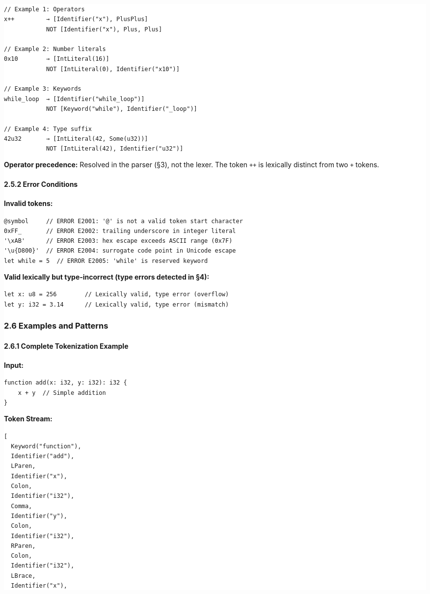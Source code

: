 ```cantrip
// Example 1: Operators
x++         → [Identifier("x"), PlusPlus]
            NOT [Identifier("x"), Plus, Plus]

// Example 2: Number literals
0x10        → [IntLiteral(16)]
            NOT [IntLiteral(0), Identifier("x10")]

// Example 3: Keywords
while_loop  → [Identifier("while_loop")]
            NOT [Keyword("while"), Identifier("_loop")]

// Example 4: Type suffix
42u32       → [IntLiteral(42, Some(u32))]
            NOT [IntLiteral(42), Identifier("u32")]
```

**Operator precedence:** Resolved in the parser (§3), not the lexer. The token `++` is lexically distinct from two `+` tokens.

#### 2.5.2 Error Conditions

**Invalid tokens:**
```cantrip
@symbol     // ERROR E2001: '@' is not a valid token start character
0xFF_       // ERROR E2002: trailing underscore in integer literal
'\xAB'      // ERROR E2003: hex escape exceeds ASCII range (0x7F)
'\u{D800}'  // ERROR E2004: surrogate code point in Unicode escape
let while = 5  // ERROR E2005: 'while' is reserved keyword
```

**Valid lexically but type-incorrect (type errors detected in §4):**
```cantrip
let x: u8 = 256        // Lexically valid, type error (overflow)
let y: i32 = 3.14      // Lexically valid, type error (mismatch)
```

### 2.6 Examples and Patterns

#### 2.6.1 Complete Tokenization Example

**Input:**
```cantrip
function add(x: i32, y: i32): i32 {
    x + y  // Simple addition
}
```

**Token Stream:**
```
[
  Keyword("function"),
  Identifier("add"),
  LParen,
  Identifier("x"),
  Colon,
  Identifier("i32"),
  Comma,
  Identifier("y"),
  Colon,
  Identifier("i32"),
  RParen,
  Colon,
  Identifier("i32"),
  LBrace,
  Identifier("x"),
```
